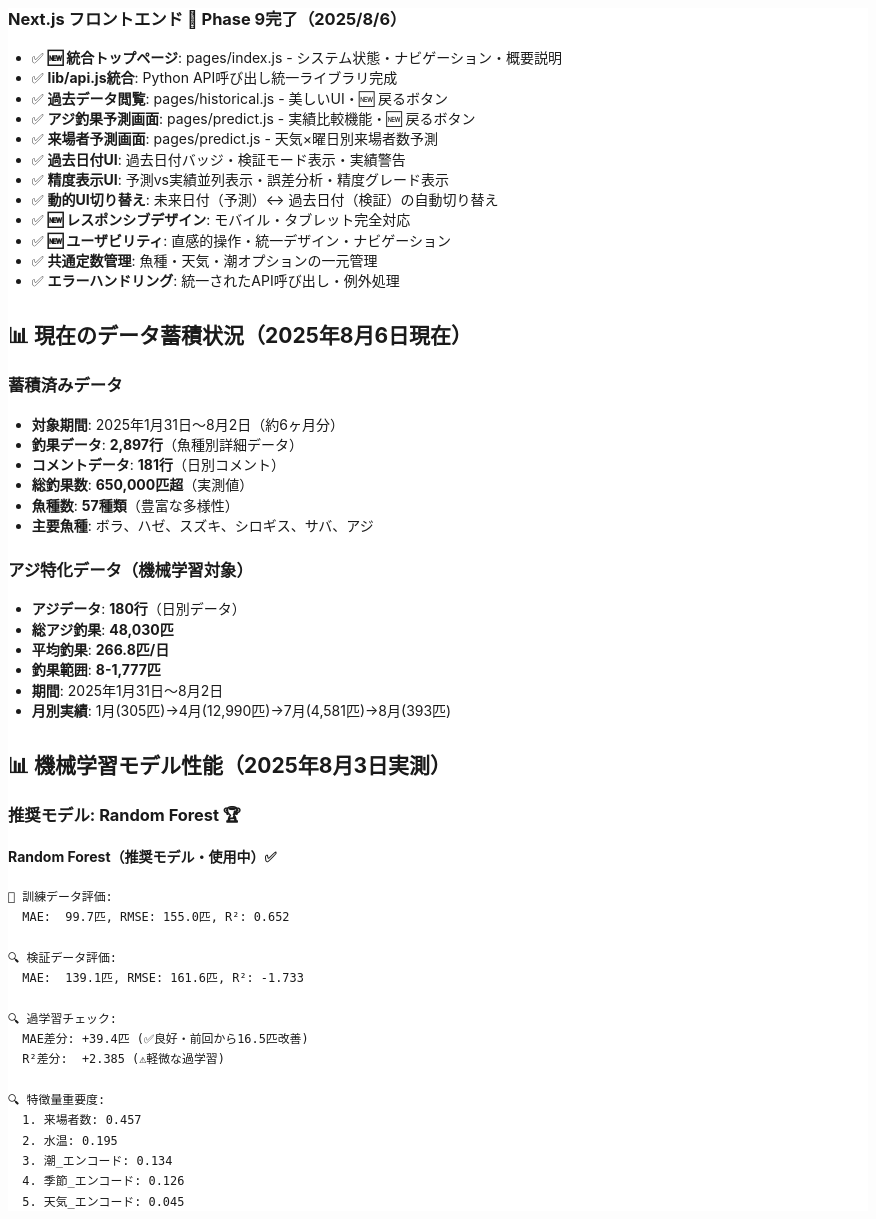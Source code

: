 ### Next.js フロントエンド 🎉 Phase 9完了（2025/8/6）
- ✅ **🆕 統合トップページ**: pages/index.js - システム状態・ナビゲーション・概要説明
- ✅ **lib/api.js統合**: Python API呼び出し統一ライブラリ完成
- ✅ **過去データ閲覧**: pages/historical.js - 美しいUI・🆕 戻るボタン
- ✅ **アジ釣果予測画面**: pages/predict.js - 実績比較機能・🆕 戻るボタン
- ✅ **来場者予測画面**: pages/predict.js - 天気×曜日別来場者数予測
- ✅ **過去日付UI**: 過去日付バッジ・検証モード表示・実績警告
- ✅ **精度表示UI**: 予測vs実績並列表示・誤差分析・精度グレード表示
- ✅ **動的UI切り替え**: 未来日付（予測）↔ 過去日付（検証）の自動切り替え
- ✅ **🆕 レスポンシブデザイン**: モバイル・タブレット完全対応
- ✅ **🆕 ユーザビリティ**: 直感的操作・統一デザイン・ナビゲーション
- ✅ **共通定数管理**: 魚種・天気・潮オプションの一元管理
- ✅ **エラーハンドリング**: 統一されたAPI呼び出し・例外処理

## 📊 現在のデータ蓄積状況（2025年8月6日現在）

### 蓄積済みデータ
- **対象期間**: 2025年1月31日～8月2日（約6ヶ月分）
- **釣果データ**: **2,897行**（魚種別詳細データ）
- **コメントデータ**: **181行**（日別コメント）
- **総釣果数**: **650,000匹超**（実測値）
- **魚種数**: **57種類**（豊富な多様性）
- **主要魚種**: ボラ、ハゼ、スズキ、シロギス、サバ、アジ

### アジ特化データ（機械学習対象）
- **アジデータ**: **180行**（日別データ）
- **総アジ釣果**: **48,030匹**
- **平均釣果**: **266.8匹/日**
- **釣果範囲**: **8-1,777匹**
- **期間**: 2025年1月31日～8月2日
- **月別実績**: 1月(305匹)→4月(12,990匹)→7月(4,581匹)→8月(393匹)

## 📊 機械学習モデル性能（2025年8月3日実測）

### 推奨モデル: Random Forest 🏆

#### Random Forest（推奨モデル・使用中）✅
```
🎯 訓練データ評価:
  MAE:  99.7匹, RMSE: 155.0匹, R²: 0.652

🔍 検証データ評価:
  MAE:  139.1匹, RMSE: 161.6匹, R²: -1.733

🔍 過学習チェック:
  MAE差分: +39.4匹 (✅良好・前回から16.5匹改善)
  R²差分:  +2.385 (⚠️軽微な過学習)

🔍 特徴量重要度:
  1. 来場者数: 0.457
  2. 水温: 0.195
  3. 潮_エンコード: 0.134
  4. 季節_エンコード: 0.126
  5. 天気_エンコード: 0.045
```
